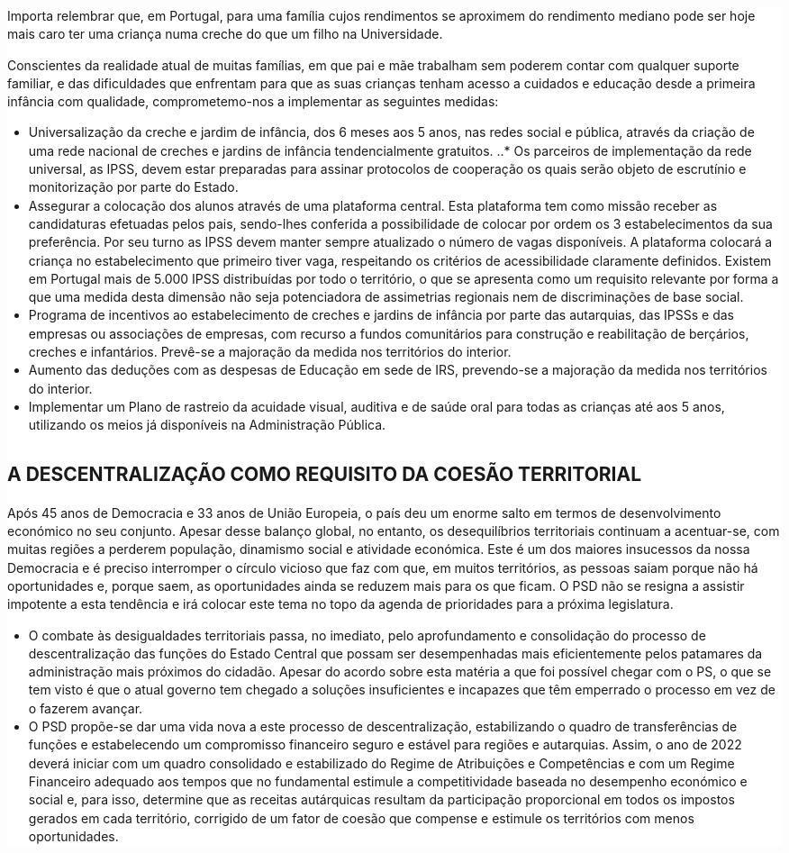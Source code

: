 Importa relembrar que, em Portugal, para uma família cujos rendimentos se aproximem do rendimento mediano pode ser hoje mais caro ter uma criança numa creche do que um filho na Universidade.

Conscientes da realidade atual de muitas famílias, em que pai e mãe trabalham sem poderem contar com qualquer suporte familiar, e das dificuldades que enfrentam para que as suas crianças tenham acesso a cuidados e educação desde a primeira infância com qualidade, comprometemo-nos a implementar as seguintes medidas:

* Universalização da creche e jardim de infância, dos 6 meses aos 5 anos, nas redes social e pública, através da criação de uma rede nacional de creches e jardins de infância tendencialmente gratuitos.
..* Os parceiros de implementação da rede universal, as IPSS, devem estar preparadas para assinar protocolos de cooperação os quais serão objeto de escrutínio e monitorização por parte do Estado.
* Assegurar a colocação dos alunos através de uma plataforma central. Esta plataforma tem como missão receber as candidaturas efetuadas pelos pais, sendo-lhes conferida a possibilidade de colocar por ordem os 3 estabelecimentos da sua preferência. Por seu turno as IPSS devem manter sempre atualizado o número de vagas disponíveis. A plataforma colocará a criança no estabelecimento que primeiro tiver vaga, respeitando os critérios de acessibilidade claramente definidos. Existem em Portugal mais de 5.000 IPSS distribuídas por todo o território, o que se apresenta como um requisito relevante por forma a que uma medida desta dimensão não seja potenciadora de assimetrias regionais nem de discriminações de base social.
* Programa de incentivos ao estabelecimento de creches e jardins de infância por parte das autarquias, das IPSSs e das empresas ou associações de empresas, com recurso a fundos comunitários para construção e reabilitação de berçários, creches e infantários. Prevê-se a majoração da medida nos territórios do interior.
* Aumento das deduções com as despesas de Educação em sede de IRS, prevendo-se a majoração da medida nos territórios do interior.
* Implementar um Plano de rastreio da acuidade visual, auditiva e de saúde oral para todas as crianças até aos 5 anos, utilizando os meios já disponíveis na Administração Pública.

## A DESCENTRALIZAÇÃO COMO REQUISITO DA COESÃO TERRITORIAL

Após 45 anos de Democracia e 33 anos de União Europeia, o país deu um enorme salto em termos de desenvolvimento económico no seu conjunto. Apesar desse balanço global, no entanto, os desequilíbrios territoriais continuam a acentuar-se, com muitas regiões a perderem população, dinamismo social e atividade económica. Este é um dos maiores insucessos da nossa Democracia e é preciso interromper o círculo vicioso que faz com que, em muitos territórios, as pessoas saiam porque não há oportunidades e, porque saem, as oportunidades ainda se reduzem mais para os que ficam. O PSD não se resigna a assistir impotente a esta tendência e irá colocar este tema no topo da agenda de prioridades para a próxima legislatura.

* O combate às desigualdades territoriais passa, no imediato, pelo aprofundamento e consolidação do processo de descentralização das funções do Estado Central que possam ser desempenhadas mais eficientemente pelos patamares da administração mais próximos do cidadão. Apesar do acordo sobre esta matéria a que foi possível chegar com o PS, o que se tem visto é que o atual governo tem chegado a soluções insuficientes e incapazes que têm emperrado o processo em vez de o fazerem avançar.
* O PSD propõe-se dar uma vida nova a este processo de descentralização, estabilizando o quadro de transferências de funções e estabelecendo um compromisso financeiro seguro e estável para regiões e autarquias. Assim, o ano de 2022 deverá iniciar com um quadro consolidado e estabilizado do Regime de Atribuições e Competências e com um Regime Financeiro adequado aos tempos que no fundamental estimule a competitividade baseada no desempenho económico e social e, para isso, determine que as receitas autárquicas resultam da participação proporcional em todos os impostos gerados em cada território, corrigido de um fator de coesão que compense e estimule os territórios com menos oportunidades.
